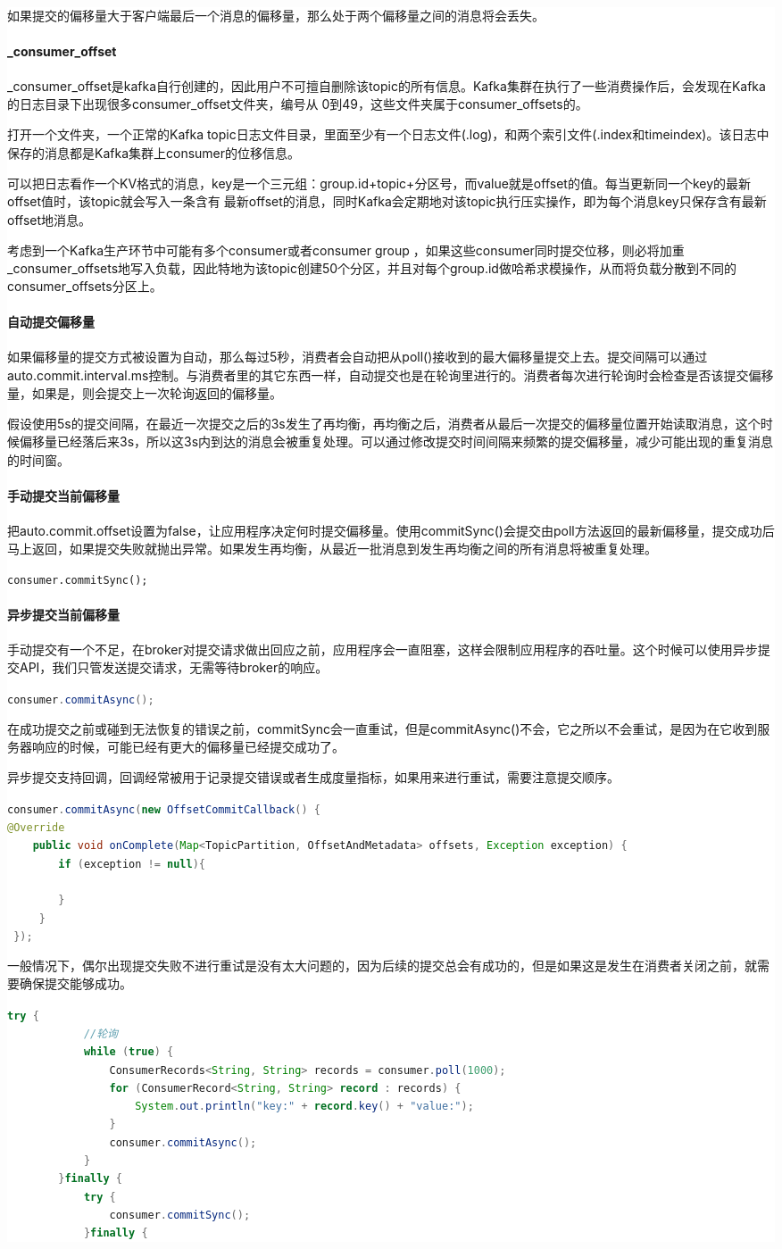 如果提交的偏移量大于客户端最后一个消息的偏移量，那么处于两个偏移量之间的消息将会丢失。

#### _consumer_offset

_consumer_offset是kafka自行创建的，因此用户不可擅自删除该topic的所有信息。Kafka集群在执行了一些消费操作后，会发现在Kafka的日志目录下出现很多consumer_offset文件夹，编号从 0到49，这些文件夹属于consumer_offsets的。

打开一个文件夹，一个正常的Kafka topic日志文件目录，里面至少有一个日志文件(.log)，和两个索引文件(.index和timeindex)。该日志中保存的消息都是Kafka集群上consumer的位移信息。

可以把日志看作一个KV格式的消息，key是一个三元组：group.id+topic+分区号，而value就是offset的值。每当更新同一个key的最新offset值时，该topic就会写入一条含有 最新offset的消息，同时Kafka会定期地对该topic执行压实操作，即为每个消息key只保存含有最新offset地消息。

考虑到一个Kafka生产环节中可能有多个consumer或者consumer group ，如果这些consumer同时提交位移，则必将加重_consumer_offsets地写入负载，因此特地为该topic创建50个分区，并且对每个group.id做哈希求模操作，从而将负载分散到不同的consumer_offsets分区上。

#### 自动提交偏移量

如果偏移量的提交方式被设置为自动，那么每过5秒，消费者会自动把从poll()接收到的最大偏移量提交上去。提交间隔可以通过auto.commit.interval.ms控制。与消费者里的其它东西一样，自动提交也是在轮询里进行的。消费者每次进行轮询时会检查是否该提交偏移量，如果是，则会提交上一次轮询返回的偏移量。

假设使用5s的提交间隔，在最近一次提交之后的3s发生了再均衡，再均衡之后，消费者从最后一次提交的偏移量位置开始读取消息，这个时候偏移量已经落后来3s，所以这3s内到达的消息会被重复处理。可以通过修改提交时间间隔来频繁的提交偏移量，减少可能出现的重复消息的时间窗。

#### 手动提交当前偏移量

把auto.commit.offset设置为false，让应用程序决定何时提交偏移量。使用commitSync()会提交由poll方法返回的最新偏移量，提交成功后马上返回，如果提交失败就抛出异常。如果发生再均衡，从最近一批消息到发生再均衡之间的所有消息将被重复处理。

```
consumer.commitSync();
```

#### 异步提交当前偏移量

手动提交有一个不足，在broker对提交请求做出回应之前，应用程序会一直阻塞，这样会限制应用程序的吞吐量。这个时候可以使用异步提交API，我们只管发送提交请求，无需等待broker的响应。

```java
consumer.commitAsync();
```

在成功提交之前或碰到无法恢复的错误之前，commitSync会一直重试，但是commitAsync()不会，它之所以不会重试，是因为在它收到服务器响应的时候，可能已经有更大的偏移量已经提交成功了。

异步提交支持回调，回调经常被用于记录提交错误或者生成度量指标，如果用来进行重试，需要注意提交顺序。

```java
consumer.commitAsync(new OffsetCommitCallback() {
@Override
	public void onComplete(Map<TopicPartition, OffsetAndMetadata> offsets, Exception exception) {
    	if (exception != null){
                            
        }
     }
 });
```

一般情况下，偶尔出现提交失败不进行重试是没有太大问题的，因为后续的提交总会有成功的，但是如果这是发生在消费者关闭之前，就需要确保提交能够成功。

```java
try {
            //轮询
            while (true) {
                ConsumerRecords<String, String> records = consumer.poll(1000);
                for (ConsumerRecord<String, String> record : records) {
                    System.out.println("key:" + record.key() + "value:");
                }
                consumer.commitAsync();
            }
        }finally {
            try {
                consumer.commitSync();
            }finally {
```